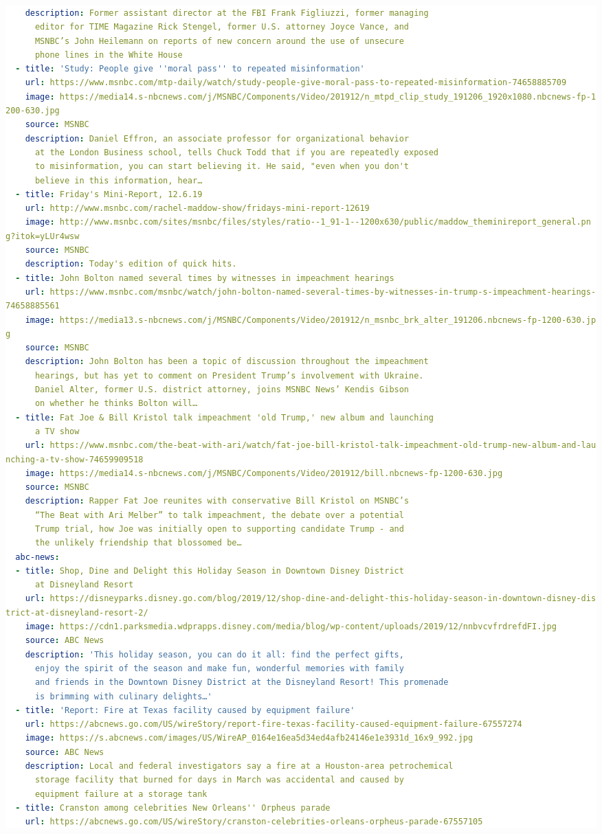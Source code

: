 ```yaml
    description: Former assistant director at the FBI Frank Figliuzzi, former managing
      editor for TIME Magazine Rick Stengel, former U.S. attorney Joyce Vance, and
      MSNBC’s John Heilemann on reports of new concern around the use of unsecure
      phone lines in the White House
  - title: 'Study: People give ''moral pass'' to repeated misinformation'
    url: https://www.msnbc.com/mtp-daily/watch/study-people-give-moral-pass-to-repeated-misinformation-74658885709
    image: https://media14.s-nbcnews.com/j/MSNBC/Components/Video/201912/n_mtpd_clip_study_191206_1920x1080.nbcnews-fp-1200-630.jpg
    source: MSNBC
    description: Daniel Effron, an associate professor for organizational behavior
      at the London Business school, tells Chuck Todd that if you are repeatedly exposed
      to misinformation, you can start believing it. He said, "even when you don't
      believe in this information, hear…
  - title: Friday's Mini-Report, 12.6.19
    url: http://www.msnbc.com/rachel-maddow-show/fridays-mini-report-12619
    image: http://www.msnbc.com/sites/msnbc/files/styles/ratio--1_91-1--1200x630/public/maddow_theminireport_general.png?itok=yLUr4wsw
    source: MSNBC
    description: Today's edition of quick hits.
  - title: John Bolton named several times by witnesses in impeachment hearings
    url: https://www.msnbc.com/msnbc/watch/john-bolton-named-several-times-by-witnesses-in-trump-s-impeachment-hearings-74658885561
    image: https://media13.s-nbcnews.com/j/MSNBC/Components/Video/201912/n_msnbc_brk_alter_191206.nbcnews-fp-1200-630.jpg
    source: MSNBC
    description: John Bolton has been a topic of discussion throughout the impeachment
      hearings, but has yet to comment on President Trump’s involvement with Ukraine.
      Daniel Alter, former U.S. district attorney, joins MSNBC News’ Kendis Gibson
      on whether he thinks Bolton will…
  - title: Fat Joe & Bill Kristol talk impeachment 'old Trump,' new album and launching
      a TV show
    url: https://www.msnbc.com/the-beat-with-ari/watch/fat-joe-bill-kristol-talk-impeachment-old-trump-new-album-and-launching-a-tv-show-74659909518
    image: https://media14.s-nbcnews.com/j/MSNBC/Components/Video/201912/bill.nbcnews-fp-1200-630.jpg
    source: MSNBC
    description: Rapper Fat Joe reunites with conservative Bill Kristol on MSNBC’s
      “The Beat with Ari Melber” to talk impeachment, the debate over a potential
      Trump trial, how Joe was initially open to supporting candidate Trump - and
      the unlikely friendship that blossomed be…
  abc-news:
  - title: Shop, Dine and Delight this Holiday Season in Downtown Disney District
      at Disneyland Resort
    url: https://disneyparks.disney.go.com/blog/2019/12/shop-dine-and-delight-this-holiday-season-in-downtown-disney-district-at-disneyland-resort-2/
    image: https://cdn1.parksmedia.wdprapps.disney.com/media/blog/wp-content/uploads/2019/12/nnbvcvfrdrefdFI.jpg
    source: ABC News
    description: 'This holiday season, you can do it all: find the perfect gifts,
      enjoy the spirit of the season and make fun, wonderful memories with family
      and friends in the Downtown Disney District at the Disneyland Resort! This promenade
      is brimming with culinary delights…'
  - title: 'Report: Fire at Texas facility caused by equipment failure'
    url: https://abcnews.go.com/US/wireStory/report-fire-texas-facility-caused-equipment-failure-67557274
    image: https://s.abcnews.com/images/US/WireAP_0164e16ea5d34ed4afb24146e1e3931d_16x9_992.jpg
    source: ABC News
    description: Local and federal investigators say a fire at a Houston-area petrochemical
      storage facility that burned for days in March was accidental and caused by
      equipment failure at a storage tank
  - title: Cranston among celebrities New Orleans'' Orpheus parade
    url: https://abcnews.go.com/US/wireStory/cranston-celebrities-orleans-orpheus-parade-67557105
```